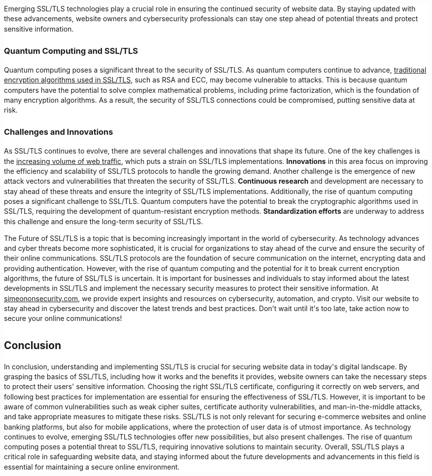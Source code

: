 Emerging SSL/TLS technologies play a crucial role in ensuring the continued security of website data. By staying updated with these advancements, website owners and cybersecurity professionals can stay one step ahead of potential threats and protect sensitive information.

### Quantum Computing and SSL/TLS

Quantum computing poses a significant threat to the security of SSL/TLS. As quantum computers continue to advance, [traditional encryption algorithms used in SSL/TLS](https://fastercapital.com/content/SSL-TLS-certificates--Private-Keys-for-Secure-Web-Connections.html), such as RSA and ECC, may become vulnerable to attacks. This is because quantum computers have the potential to solve complex mathematical problems, including prime factorization, which is the foundation of many encryption algorithms. As a result, the security of SSL/TLS connections could be compromised, putting sensitive data at risk.

### Challenges and Innovations

As SSL/TLS continues to evolve, there are several challenges and innovations that shape its future. One of the key challenges is the [increasing volume of web traffic](https://www.zenarmor.com/docs/network-security-tutorials/what-is-tls-inspection), which puts a strain on SSL/TLS implementations. **Innovations** in this area focus on improving the efficiency and scalability of SSL/TLS protocols to handle the growing demand. Another challenge is the emergence of new attack vectors and vulnerabilities that threaten the security of SSL/TLS. **Continuous research** and development are necessary to stay ahead of these threats and ensure the integrity of SSL/TLS implementations. Additionally, the rise of quantum computing poses a significant challenge to SSL/TLS. Quantum computers have the potential to break the cryptographic algorithms used in SSL/TLS, requiring the development of quantum-resistant encryption methods. **Standardization efforts** are underway to address this challenge and ensure the long-term security of SSL/TLS.

The Future of SSL/TLS is a topic that is becoming increasingly important in the world of cybersecurity. As technology advances and cyber threats become more sophisticated, it is crucial for organizations to stay ahead of the curve and ensure the security of their online communications. SSL/TLS protocols are the foundation of secure communication on the internet, encrypting data and providing authentication. However, with the rise of quantum computing and the potential for it to break current encryption algorithms, the future of SSL/TLS is uncertain. It is important for businesses and individuals to stay informed about the latest developments in SSL/TLS and implement the necessary security measures to protect their sensitive information. At [simeononsecurity.com](https://simeononsecurity.com), we provide expert insights and resources on cybersecurity, automation, and crypto. Visit our website to stay ahead in cybersecurity and discover the latest trends and best practices. Don't wait until it's too late, take action now to secure your online communications!

Conclusion
----------

In conclusion, understanding and implementing SSL/TLS is crucial for securing website data in today's digital landscape. By grasping the basics of SSL/TLS, including how it works and the benefits it provides, website owners can take the necessary steps to protect their users' sensitive information. Choosing the right SSL/TLS certificate, configuring it correctly on web servers, and following best practices for implementation are essential for ensuring the effectiveness of SSL/TLS. However, it is important to be aware of common vulnerabilities such as weak cipher suites, certificate authority vulnerabilities, and man-in-the-middle attacks, and take appropriate measures to mitigate these risks. SSL/TLS is not only relevant for securing e-commerce websites and online banking platforms, but also for mobile applications, where the protection of user data is of utmost importance. As technology continues to evolve, emerging SSL/TLS technologies offer new possibilities, but also present challenges. The rise of quantum computing poses a potential threat to SSL/TLS, requiring innovative solutions to maintain security. Overall, SSL/TLS plays a critical role in safeguarding website data, and staying informed about the future developments and advancements in this field is essential for maintaining a secure online environment.
